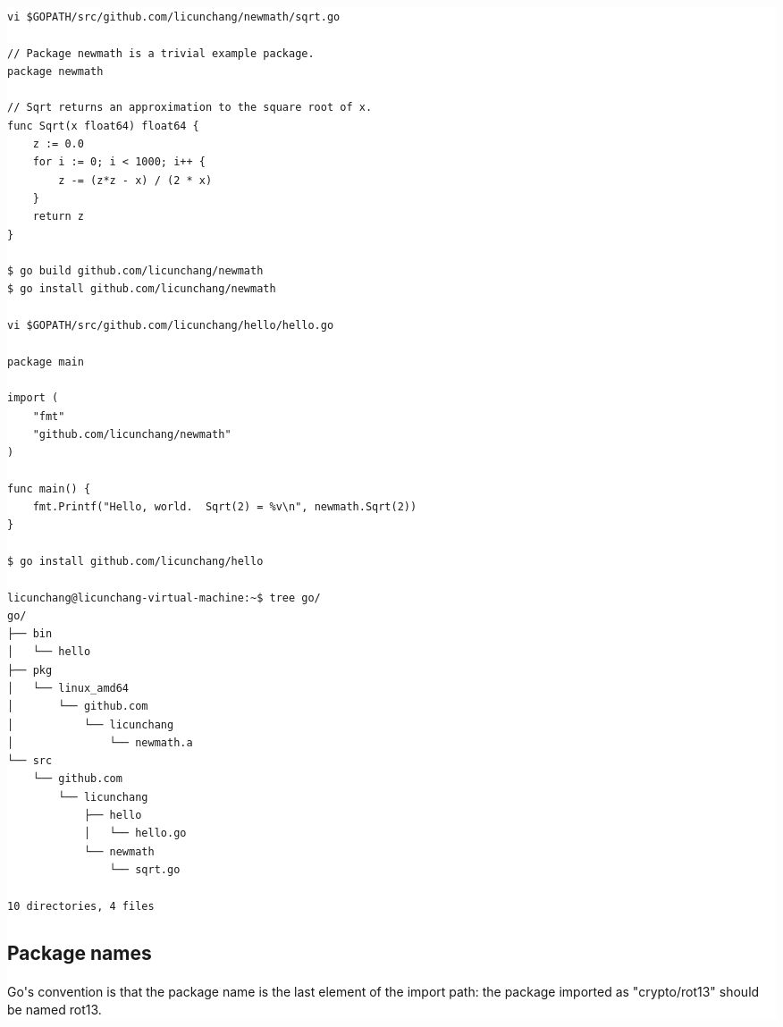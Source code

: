     vi $GOPATH/src/github.com/licunchang/newmath/sqrt.go

    // Package newmath is a trivial example package.
    package newmath

    // Sqrt returns an approximation to the square root of x.
    func Sqrt(x float64) float64 {
        z := 0.0
        for i := 0; i < 1000; i++ {
            z -= (z*z - x) / (2 * x)
        }
        return z
    }

    $ go build github.com/licunchang/newmath
    $ go install github.com/licunchang/newmath

    vi $GOPATH/src/github.com/licunchang/hello/hello.go

    package main

    import (
        "fmt"
        "github.com/licunchang/newmath"
    )

    func main() {
        fmt.Printf("Hello, world.  Sqrt(2) = %v\n", newmath.Sqrt(2))
    }

    $ go install github.com/licunchang/hello

    licunchang@licunchang-virtual-machine:~$ tree go/
    go/
    ├── bin
    │   └── hello
    ├── pkg
    │   └── linux_amd64
    │       └── github.com
    │           └── licunchang
    │               └── newmath.a
    └── src
        └── github.com
            └── licunchang
                ├── hello
                │   └── hello.go
                └── newmath
                    └── sqrt.go

    10 directories, 4 files

## Package names

Go's convention is that the package name is the last element of the import path: the package imported as "crypto/rot13" should be named rot13.
